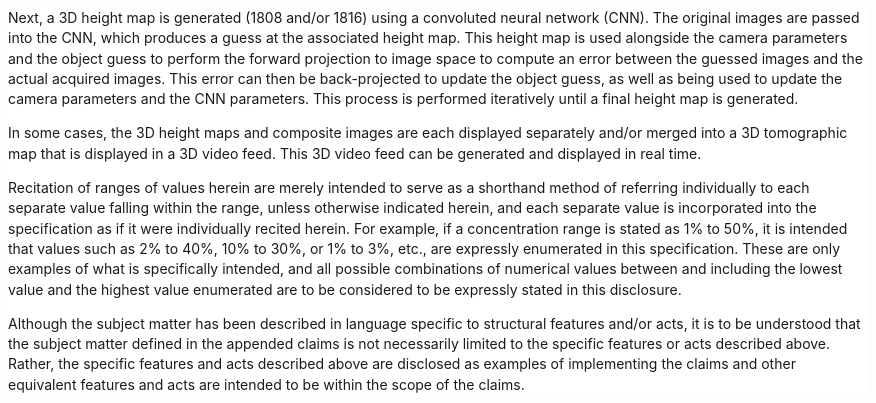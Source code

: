 Next, a 3D height map is generated (1808 and/or 1816) using a convoluted neural network (CNN). The original images are passed into the CNN, which produces a guess at the associated height map. This height map is used alongside the camera parameters and the object guess to perform the forward projection to image space to compute an error between the guessed images and the actual acquired images. This error can then be back-projected to update the object guess, as well as being used to update the camera parameters and the CNN parameters. This process is performed iteratively until a final height map is generated.

In some cases, the 3D height maps and composite images are each displayed separately and/or merged into a 3D tomographic map that is displayed in a 3D video feed. This 3D video feed can be generated and displayed in real time.

Recitation of ranges of values herein are merely intended to serve as a shorthand method of referring individually to each separate value falling within the range, unless otherwise indicated herein, and each separate value is incorporated into the specification as if it were individually recited herein. For example, if a concentration range is stated as 1% to 50%, it is intended that values such as 2% to 40%, 10% to 30%, or 1% to 3%, etc., are expressly enumerated in this specification. These are only examples of what is specifically intended, and all possible combinations of numerical values between and including the lowest value and the highest value enumerated are to be considered to be expressly stated in this disclosure.

Although the subject matter has been described in language specific to structural features and/or acts, it is to be understood that the subject matter defined in the appended claims is not necessarily limited to the specific features or acts described above. Rather, the specific features and acts described above are disclosed as examples of implementing the claims and other equivalent features and acts are intended to be within the scope of the claims.

